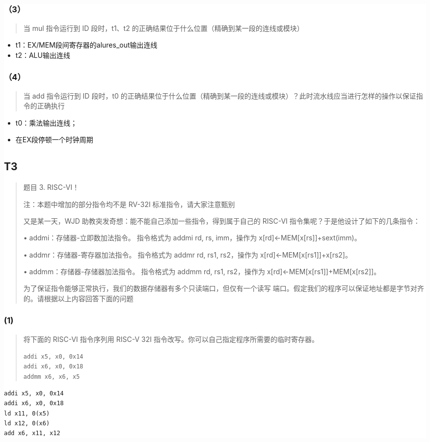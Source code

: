 

### （3）

> 当 mul 指令运行到 ID 段时，t1、t2 的正确结果位于什么位置（精确到某一段的连线或模块）

- t1：EX/MEM段间寄存器的alures_out输出连线
- t2：ALU输出连线



### （4）

> 当 add 指令运行到 ID 段时，t0 的正确结果位于什么位置（精确到某一段的连线或模块）？此时流水线应当进行怎样的操作以保证指令的正确执行

- t0：乘法输出连线； 

- 在EX段停顿一个时钟周期





## T3

> 题目 3. RISC-VI！ 
>
> 注：本题中增加的部分指令均不是 RV-32I 标准指令，请大家注意甄别
>
> 又是某一天，WJD 助教突发奇想：能不能自己添加一些指令，得到属于自己的 RISC-VI 指令集呢？于是他设计了如下的几条指令：
>
> • addmi：存储器-立即数加法指令。 指令格式为 addmi rd, rs, imm，操作为 x[rd]←MEM[x[rs]]+sext(imm)。 
>
> • addmr：存储器-寄存器加法指令。 指令格式为 addmr rd, rs1, rs2，操作为 x[rd]←MEM[x[rs1]]+x[rs2]。
>
>  • addmm：存储器-存储器加法指令。 指令格式为 addmm rd, rs1, rs2，操作为 x[rd]←MEM[x[rs1]]+MEM[x[rs2]]。
>
> 为了保证指令能够正常执行，我们的数据存储器有多个只读端口，但仅有一个读写 端口。假定我们的程序可以保证地址都是字节对齐的。请根据以上内容回答下面的问题

### (1)

> 将下面的 RISC-VI 指令序列用 RISC-V 32I 指令改写。你可以自己指定程序所需要的临时寄存器。
>
> ```assembly
> addi x5, x0, 0x14
> addi x6, x0, 0x18
> addmm x6, x6, x5
> ```
>

```assembly
addi x5, x0, 0x14
addi x6, x0, 0x18
ld x11, 0(x5)
ld x12, 0(x6)
add x6, x11, x12
```
